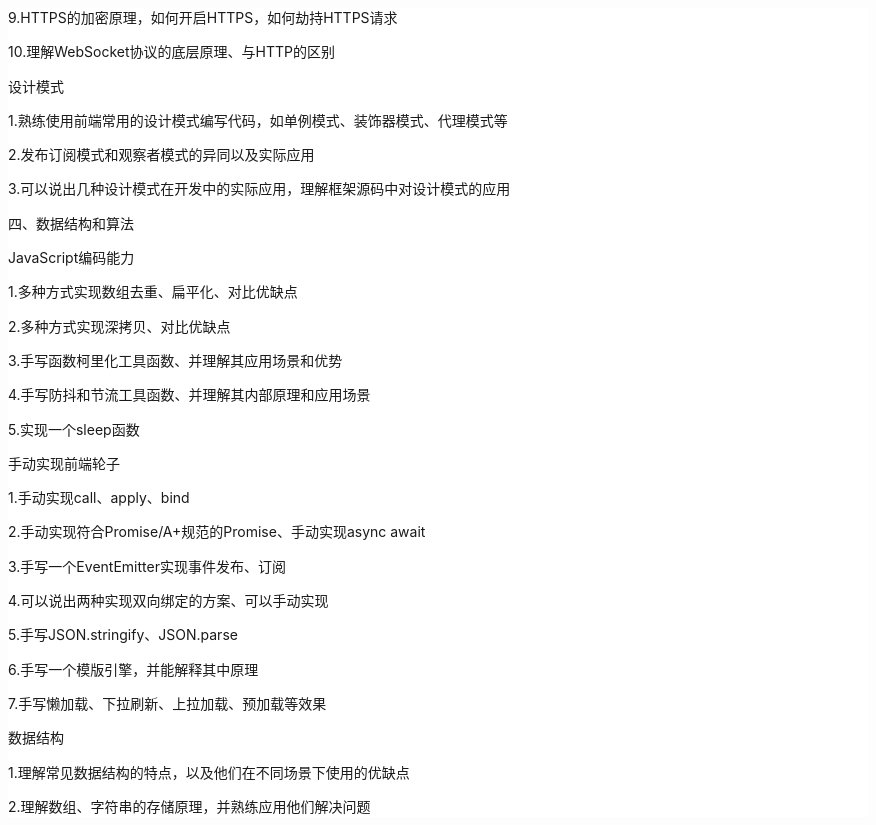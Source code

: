 
9.HTTPS的加密原理，如何开启HTTPS，如何劫持HTTPS请求


10.理解WebSocket协议的底层原理、与HTTP的区别


设计模式


1.熟练使用前端常用的设计模式编写代码，如单例模式、装饰器模式、代理模式等


2.发布订阅模式和观察者模式的异同以及实际应用


3.可以说出几种设计模式在开发中的实际应用，理解框架源码中对设计模式的应用


四、数据结构和算法


JavaScript编码能力


1.多种方式实现数组去重、扁平化、对比优缺点


2.多种方式实现深拷贝、对比优缺点


3.手写函数柯里化工具函数、并理解其应用场景和优势


4.手写防抖和节流工具函数、并理解其内部原理和应用场景


5.实现一个sleep函数


手动实现前端轮子


1.手动实现call、apply、bind


2.手动实现符合Promise/A+规范的Promise、手动实现async await


3.手写一个EventEmitter实现事件发布、订阅


4.可以说出两种实现双向绑定的方案、可以手动实现


5.手写JSON.stringify、JSON.parse


6.手写一个模版引擎，并能解释其中原理


7.手写懒加载、下拉刷新、上拉加载、预加载等效果


数据结构


1.理解常见数据结构的特点，以及他们在不同场景下使用的优缺点


2.理解数组、字符串的存储原理，并熟练应用他们解决问题

